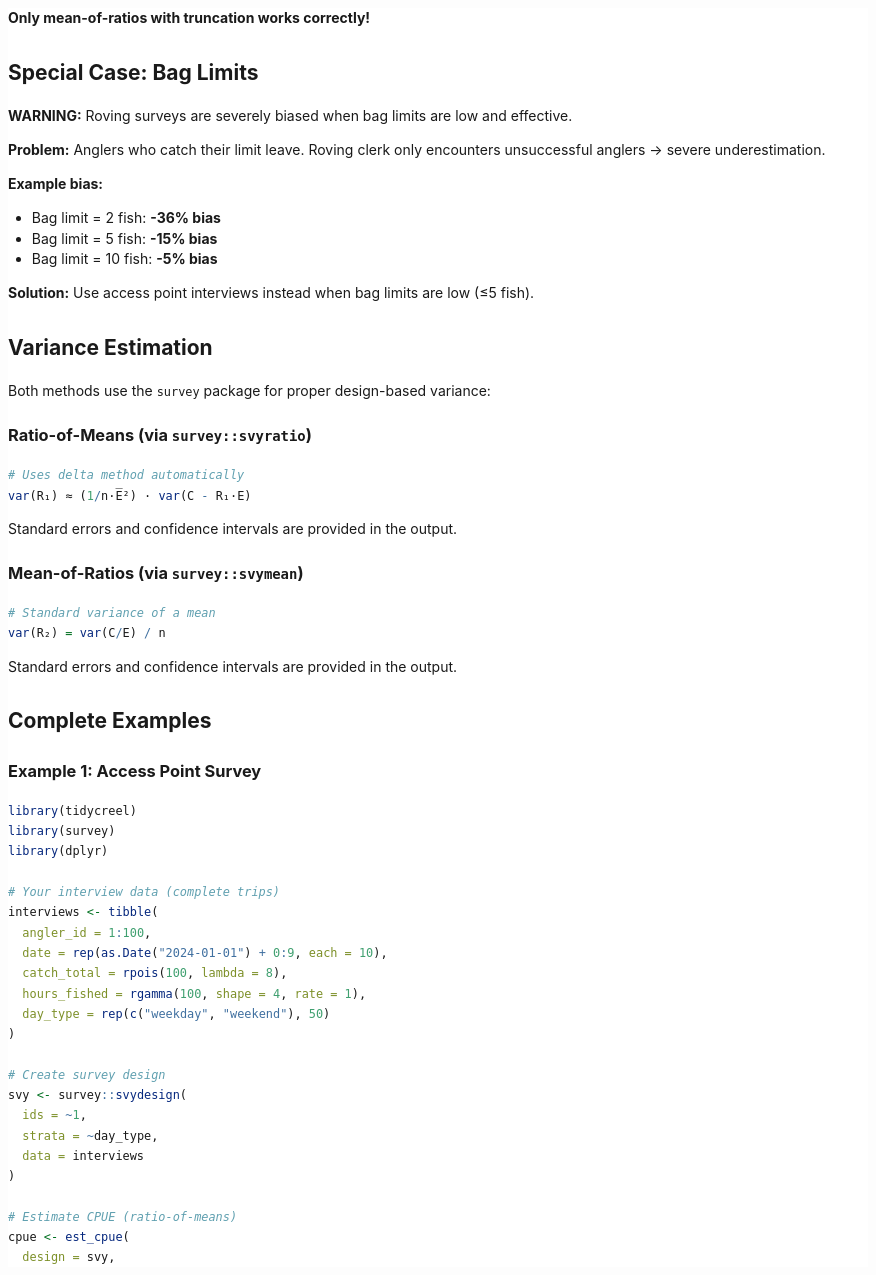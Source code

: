 **Only mean-of-ratios with truncation works correctly!**

## Special Case: Bag Limits

**WARNING:** Roving surveys are severely biased when bag limits are low and effective.

**Problem:** Anglers who catch their limit leave. Roving clerk only encounters unsuccessful anglers → severe underestimation.

**Example bias:**
- Bag limit = 2 fish: **-36% bias**
- Bag limit = 5 fish: **-15% bias**
- Bag limit = 10 fish: **-5% bias**

**Solution:** Use access point interviews instead when bag limits are low (≤5 fish).

## Variance Estimation

Both methods use the `survey` package for proper design-based variance:

### Ratio-of-Means (via `survey::svyratio`)

```r
# Uses delta method automatically
var(R₁) ≈ (1/n·E̅²) · var(C - R₁·E)
```

Standard errors and confidence intervals are provided in the output.

### Mean-of-Ratios (via `survey::svymean`)

```r
# Standard variance of a mean
var(R₂) = var(C/E) / n
```

Standard errors and confidence intervals are provided in the output.

## Complete Examples

### Example 1: Access Point Survey

```r
library(tidycreel)
library(survey)
library(dplyr)

# Your interview data (complete trips)
interviews <- tibble(
  angler_id = 1:100,
  date = rep(as.Date("2024-01-01") + 0:9, each = 10),
  catch_total = rpois(100, lambda = 8),
  hours_fished = rgamma(100, shape = 4, rate = 1),
  day_type = rep(c("weekday", "weekend"), 50)
)

# Create survey design
svy <- survey::svydesign(
  ids = ~1,
  strata = ~day_type,
  data = interviews
)

# Estimate CPUE (ratio-of-means)
cpue <- est_cpue(
  design = svy,
```